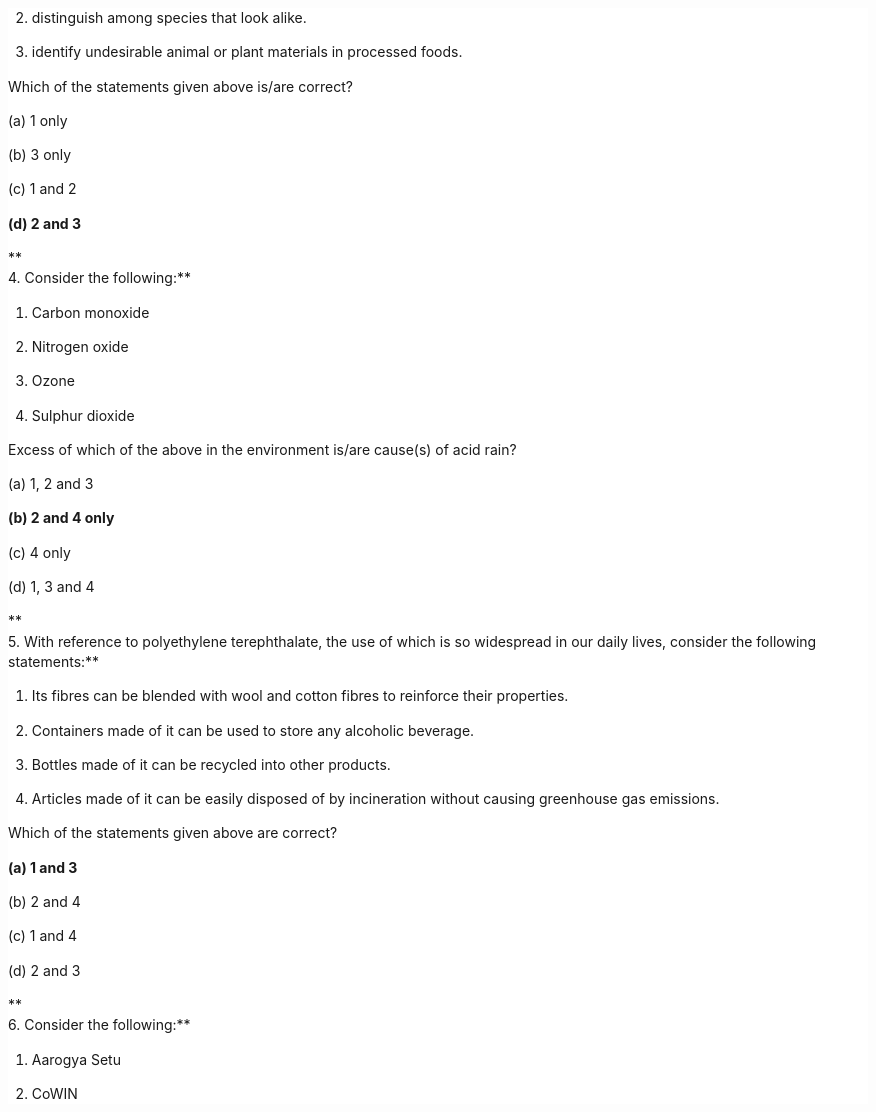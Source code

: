 2. distinguish among species that look alike.

3. identify undesirable animal or plant materials in processed foods.

Which of the statements given above is/are correct?

(a) 1 only

(b) 3 only

(c) 1 and 2

**(d) 2 and 3**

**  
4. Consider the following:**

1. Carbon monoxide

2. Nitrogen oxide

3. Ozone

4. Sulphur dioxide

Excess of which of the above in the environment is/are cause(s) of acid rain?

(a) 1, 2 and 3

**(b) 2 and 4 only**

(c) 4 only

(d) 1, 3 and 4

**  
5. With reference to polyethylene terephthalate, the use of which is so widespread in our daily lives, consider the following statements:**

1. Its fibres can be blended with wool and cotton fibres to reinforce their properties.

2. Containers made of it can be used to store any alcoholic beverage.

3. Bottles made of it can be recycled into other products.

4. Articles made of it can be easily disposed of by incineration without causing greenhouse gas emissions.

Which of the statements given above are correct?

**(a) 1 and 3**

(b) 2 and 4

(c) 1 and 4

(d) 2 and 3

**  
6. Consider the following:**

1. Aarogya Setu

2. CoWIN
